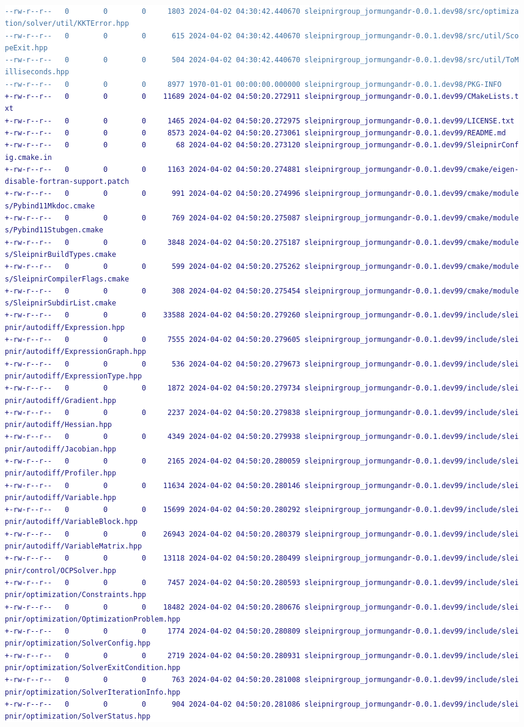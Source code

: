 ```diff
--rw-r--r--   0        0        0     1803 2024-04-02 04:30:42.440670 sleipnirgroup_jormungandr-0.0.1.dev98/src/optimization/solver/util/KKTError.hpp
--rw-r--r--   0        0        0      615 2024-04-02 04:30:42.440670 sleipnirgroup_jormungandr-0.0.1.dev98/src/util/ScopeExit.hpp
--rw-r--r--   0        0        0      504 2024-04-02 04:30:42.440670 sleipnirgroup_jormungandr-0.0.1.dev98/src/util/ToMilliseconds.hpp
--rw-r--r--   0        0        0     8977 1970-01-01 00:00:00.000000 sleipnirgroup_jormungandr-0.0.1.dev98/PKG-INFO
+-rw-r--r--   0        0        0    11689 2024-04-02 04:50:20.272911 sleipnirgroup_jormungandr-0.0.1.dev99/CMakeLists.txt
+-rw-r--r--   0        0        0     1465 2024-04-02 04:50:20.272975 sleipnirgroup_jormungandr-0.0.1.dev99/LICENSE.txt
+-rw-r--r--   0        0        0     8573 2024-04-02 04:50:20.273061 sleipnirgroup_jormungandr-0.0.1.dev99/README.md
+-rw-r--r--   0        0        0       68 2024-04-02 04:50:20.273120 sleipnirgroup_jormungandr-0.0.1.dev99/SleipnirConfig.cmake.in
+-rw-r--r--   0        0        0     1163 2024-04-02 04:50:20.274881 sleipnirgroup_jormungandr-0.0.1.dev99/cmake/eigen-disable-fortran-support.patch
+-rw-r--r--   0        0        0      991 2024-04-02 04:50:20.274996 sleipnirgroup_jormungandr-0.0.1.dev99/cmake/modules/Pybind11Mkdoc.cmake
+-rw-r--r--   0        0        0      769 2024-04-02 04:50:20.275087 sleipnirgroup_jormungandr-0.0.1.dev99/cmake/modules/Pybind11Stubgen.cmake
+-rw-r--r--   0        0        0     3848 2024-04-02 04:50:20.275187 sleipnirgroup_jormungandr-0.0.1.dev99/cmake/modules/SleipnirBuildTypes.cmake
+-rw-r--r--   0        0        0      599 2024-04-02 04:50:20.275262 sleipnirgroup_jormungandr-0.0.1.dev99/cmake/modules/SleipnirCompilerFlags.cmake
+-rw-r--r--   0        0        0      308 2024-04-02 04:50:20.275454 sleipnirgroup_jormungandr-0.0.1.dev99/cmake/modules/SleipnirSubdirList.cmake
+-rw-r--r--   0        0        0    33588 2024-04-02 04:50:20.279260 sleipnirgroup_jormungandr-0.0.1.dev99/include/sleipnir/autodiff/Expression.hpp
+-rw-r--r--   0        0        0     7555 2024-04-02 04:50:20.279605 sleipnirgroup_jormungandr-0.0.1.dev99/include/sleipnir/autodiff/ExpressionGraph.hpp
+-rw-r--r--   0        0        0      536 2024-04-02 04:50:20.279673 sleipnirgroup_jormungandr-0.0.1.dev99/include/sleipnir/autodiff/ExpressionType.hpp
+-rw-r--r--   0        0        0     1872 2024-04-02 04:50:20.279734 sleipnirgroup_jormungandr-0.0.1.dev99/include/sleipnir/autodiff/Gradient.hpp
+-rw-r--r--   0        0        0     2237 2024-04-02 04:50:20.279838 sleipnirgroup_jormungandr-0.0.1.dev99/include/sleipnir/autodiff/Hessian.hpp
+-rw-r--r--   0        0        0     4349 2024-04-02 04:50:20.279938 sleipnirgroup_jormungandr-0.0.1.dev99/include/sleipnir/autodiff/Jacobian.hpp
+-rw-r--r--   0        0        0     2165 2024-04-02 04:50:20.280059 sleipnirgroup_jormungandr-0.0.1.dev99/include/sleipnir/autodiff/Profiler.hpp
+-rw-r--r--   0        0        0    11634 2024-04-02 04:50:20.280146 sleipnirgroup_jormungandr-0.0.1.dev99/include/sleipnir/autodiff/Variable.hpp
+-rw-r--r--   0        0        0    15699 2024-04-02 04:50:20.280292 sleipnirgroup_jormungandr-0.0.1.dev99/include/sleipnir/autodiff/VariableBlock.hpp
+-rw-r--r--   0        0        0    26943 2024-04-02 04:50:20.280379 sleipnirgroup_jormungandr-0.0.1.dev99/include/sleipnir/autodiff/VariableMatrix.hpp
+-rw-r--r--   0        0        0    13118 2024-04-02 04:50:20.280499 sleipnirgroup_jormungandr-0.0.1.dev99/include/sleipnir/control/OCPSolver.hpp
+-rw-r--r--   0        0        0     7457 2024-04-02 04:50:20.280593 sleipnirgroup_jormungandr-0.0.1.dev99/include/sleipnir/optimization/Constraints.hpp
+-rw-r--r--   0        0        0    18482 2024-04-02 04:50:20.280676 sleipnirgroup_jormungandr-0.0.1.dev99/include/sleipnir/optimization/OptimizationProblem.hpp
+-rw-r--r--   0        0        0     1774 2024-04-02 04:50:20.280809 sleipnirgroup_jormungandr-0.0.1.dev99/include/sleipnir/optimization/SolverConfig.hpp
+-rw-r--r--   0        0        0     2719 2024-04-02 04:50:20.280931 sleipnirgroup_jormungandr-0.0.1.dev99/include/sleipnir/optimization/SolverExitCondition.hpp
+-rw-r--r--   0        0        0      763 2024-04-02 04:50:20.281008 sleipnirgroup_jormungandr-0.0.1.dev99/include/sleipnir/optimization/SolverIterationInfo.hpp
+-rw-r--r--   0        0        0      904 2024-04-02 04:50:20.281086 sleipnirgroup_jormungandr-0.0.1.dev99/include/sleipnir/optimization/SolverStatus.hpp
```